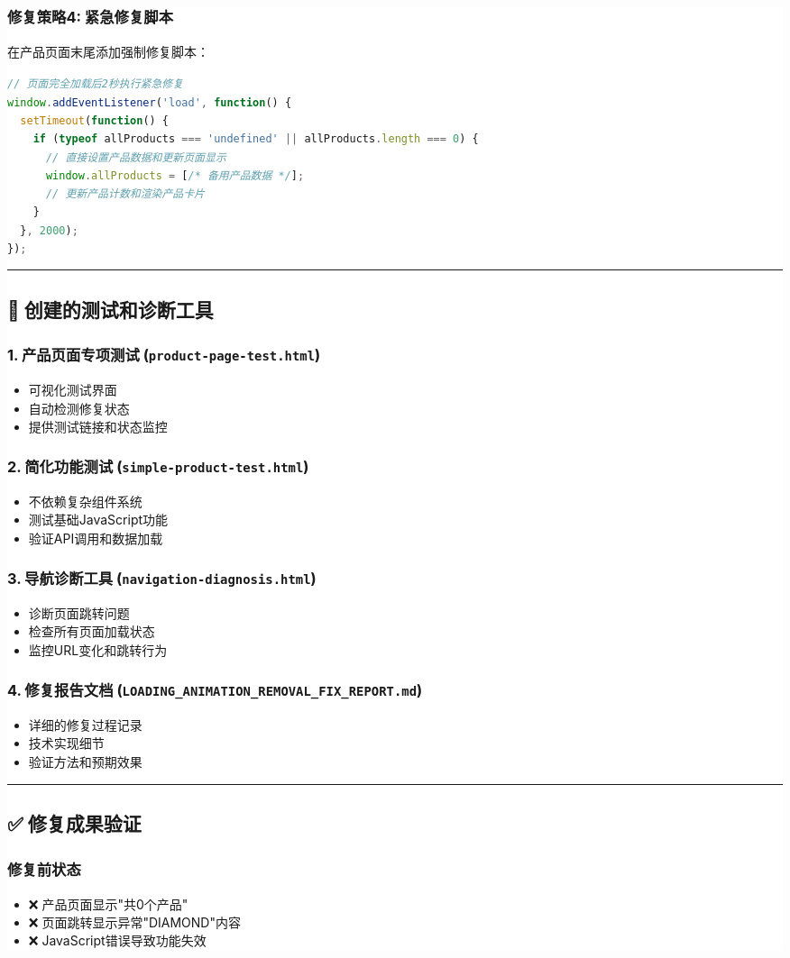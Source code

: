 
### **修复策略4: 紧急修复脚本**
在产品页面末尾添加强制修复脚本：
```javascript
// 页面完全加载后2秒执行紧急修复
window.addEventListener('load', function() {
  setTimeout(function() {
    if (typeof allProducts === 'undefined' || allProducts.length === 0) {
      // 直接设置产品数据和更新页面显示
      window.allProducts = [/* 备用产品数据 */];
      // 更新产品计数和渲染产品卡片
    }
  }, 2000);
});
```

---

## 🧪 创建的测试和诊断工具

### 1. **产品页面专项测试** (`product-page-test.html`)
- 可视化测试界面
- 自动检测修复状态
- 提供测试链接和状态监控

### 2. **简化功能测试** (`simple-product-test.html`)
- 不依赖复杂组件系统
- 测试基础JavaScript功能
- 验证API调用和数据加载

### 3. **导航诊断工具** (`navigation-diagnosis.html`)
- 诊断页面跳转问题
- 检查所有页面加载状态
- 监控URL变化和跳转行为

### 4. **修复报告文档** (`LOADING_ANIMATION_REMOVAL_FIX_REPORT.md`)
- 详细的修复过程记录
- 技术实现细节
- 验证方法和预期效果

---

## ✅ 修复成果验证

### **修复前状态**
- ❌ 产品页面显示"共0个产品"
- ❌ 页面跳转显示异常"DIAMOND"内容
- ❌ JavaScript错误导致功能失效
